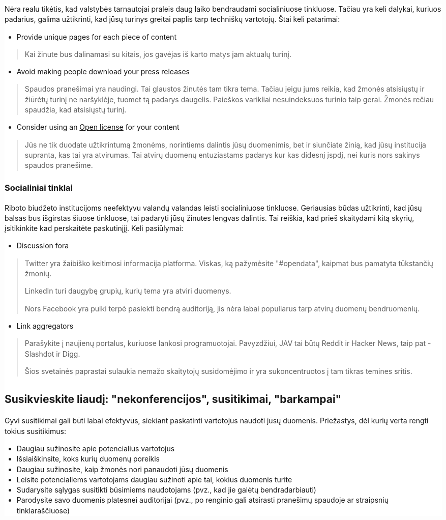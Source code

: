 Nėra realu tikėtis, kad valstybės tarnautojai praleis daug laiko bendraudami socialiniuose tinkluose. Tačiau yra keli dalykai, kuriuos padarius, galima užtikrinti, kad jūsų turinys greitai paplis tarp techniškų vartotojų. Štai keli patarimai:

-   Provide unique pages for each piece of content

> Kai žinute bus dalinamasi su kitais, jos gavėjas iš karto matys jam aktualų turinį.

-   Avoid making people download your press releases

> Spaudos pranešimai yra naudingi. Tai glaustos žinutės tam tikra tema. Tačiau jeigu jums reikia, kad žmonės atsisiųstų ir žiūrėtų turinį ne naršyklėje, tuomet tą padarys daugelis. Paieškos varikliai nesuindeksuos turinio taip gerai. Žmonės rečiau spaudžia, kad atsisiųstų turinį.

-   Consider using an [Open license](http://opendefinition.org/licenses/#content) for your content

> Jūs ne tik duodate užtikrintumą žmonėms, norintiems dalintis jūsų duomenimis, bet ir siunčiate žinią, kad jūsų institucija supranta, kas tai yra atvirumas. Tai atvirų duomenų entuziastams padarys kur kas didesnį įspdį, nei kuris nors sakinys spaudos pranešime.

### Socialiniai tinklai

Riboto biudžeto institucijoms neefektyvu valandų valandas leisti socialiniuose tinkluose. Geriausias būdas užtikrinti, kad jūsų balsas bus išgirstas šiuose tinkluose, tai padaryti jūsų žinutes lengvas dalintis. Tai reiškia, kad prieš skaitydami kitą skyrių, įsitikinkite kad perskaitėte paskutinįjį. Keli pasiūlymai:

-   Discussion fora

> Twitter yra žaibiško keitimosi informacija platforma. Viskas, ką pažymėsite "\#opendata", kaipmat bus pamatyta tūkstančių žmonių.
>
> LinkedIn turi daugybę grupių, kurių tema yra atviri duomenys.
>
> Nors Facebook yra puiki terpė pasiekti bendrą auditoriją, jis nėra labai populiarus tarp atvirų duomenų bendruomenių.

-   Link aggregators

> Parašykite į naujienų portalus, kuriuose lankosi programuotojai. Pavyzdžiui, JAV tai būtų Reddit ir Hacker News, taip pat - Slashdot ir Digg.
>
> Šios svetainės paprastai sulaukia nemažo skaitytojų susidomėjimo ir yra sukoncentruotos į tam tikras temines sritis.

## Susikvieskite liaudį: "nekonferencijos", susitikimai, "barkampai"

Gyvi susitikimai gali būti labai efektyvūs, siekiant paskatinti vartotojus naudoti jūsų duomenis. Priežastys, dėl kurių verta rengti tokius susitikimus:

-   Daugiau sužinosite apie potencialius vartotojus
-   Išsiaiškinsite, koks kurių duomenų poreikis
-   Daugiau sužinosite, kaip žmonės nori panaudoti jūsų duomenis
-   Leisite potencialiems vartotojams daugiau sužinoti apie tai, kokius duomenis turite
-   Sudarysite sąlygas susitikti būsimiems naudotojams (pvz., kad jie galėtų bendradarbiauti)
-   Parodysite savo duomenis platesnei auditorijai (pvz., po renginio gali atsirasti pranešimų spaudoje ar straipsnių tinklaraščiuose)
